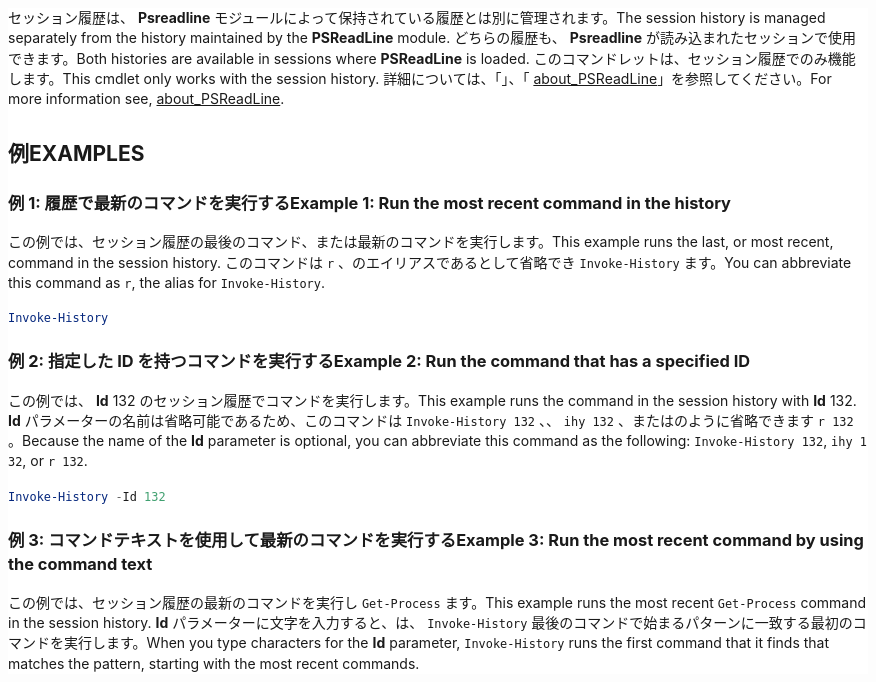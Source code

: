 <span data-ttu-id="48fcb-111">セッション履歴は、 **Psreadline** モジュールによって保持されている履歴とは別に管理されます。</span><span class="sxs-lookup"><span data-stu-id="48fcb-111">The session history is managed separately from the history maintained by the **PSReadLine** module.</span></span>
<span data-ttu-id="48fcb-112">どちらの履歴も、 **Psreadline** が読み込まれたセッションで使用できます。</span><span class="sxs-lookup"><span data-stu-id="48fcb-112">Both histories are available in sessions where **PSReadLine** is loaded.</span></span> <span data-ttu-id="48fcb-113">このコマンドレットは、セッション履歴でのみ機能します。</span><span class="sxs-lookup"><span data-stu-id="48fcb-113">This cmdlet only works with the session history.</span></span> <span data-ttu-id="48fcb-114">詳細については、「」、「 [about_PSReadLine](../PSReadLine/About/about_PSReadLine.md)」を参照してください。</span><span class="sxs-lookup"><span data-stu-id="48fcb-114">For more information see, [about_PSReadLine](../PSReadLine/About/about_PSReadLine.md).</span></span>

## <span data-ttu-id="48fcb-115">例</span><span class="sxs-lookup"><span data-stu-id="48fcb-115">EXAMPLES</span></span>

### <span data-ttu-id="48fcb-116">例 1: 履歴で最新のコマンドを実行する</span><span class="sxs-lookup"><span data-stu-id="48fcb-116">Example 1: Run the most recent command in the history</span></span>

<span data-ttu-id="48fcb-117">この例では、セッション履歴の最後のコマンド、または最新のコマンドを実行します。</span><span class="sxs-lookup"><span data-stu-id="48fcb-117">This example runs the last, or most recent, command in the session history.</span></span> <span data-ttu-id="48fcb-118">このコマンドは `r` 、のエイリアスであるとして省略でき `Invoke-History` ます。</span><span class="sxs-lookup"><span data-stu-id="48fcb-118">You can abbreviate this command as `r`, the alias for `Invoke-History`.</span></span>

```powershell
Invoke-History
```

### <span data-ttu-id="48fcb-119">例 2: 指定した ID を持つコマンドを実行する</span><span class="sxs-lookup"><span data-stu-id="48fcb-119">Example 2: Run the command that has a specified ID</span></span>

<span data-ttu-id="48fcb-120">この例では、 **Id** 132 のセッション履歴でコマンドを実行します。</span><span class="sxs-lookup"><span data-stu-id="48fcb-120">This example runs the command in the session history with **Id** 132.</span></span> <span data-ttu-id="48fcb-121">**Id** パラメーターの名前は省略可能であるため、このコマンドは `Invoke-History 132` 、、 `ihy 132` 、またはのように省略できます `r 132` 。</span><span class="sxs-lookup"><span data-stu-id="48fcb-121">Because the name of the **Id** parameter is optional, you can abbreviate this command as the following: `Invoke-History 132`, `ihy 132`, or `r 132`.</span></span>

```powershell
Invoke-History -Id 132
```

### <span data-ttu-id="48fcb-122">例 3: コマンドテキストを使用して最新のコマンドを実行する</span><span class="sxs-lookup"><span data-stu-id="48fcb-122">Example 3: Run the most recent command by using the command text</span></span>

<span data-ttu-id="48fcb-123">この例では、セッション履歴の最新のコマンドを実行し `Get-Process` ます。</span><span class="sxs-lookup"><span data-stu-id="48fcb-123">This example runs the most recent `Get-Process` command in the session history.</span></span> <span data-ttu-id="48fcb-124">**Id** パラメーターに文字を入力すると、は、 `Invoke-History` 最後のコマンドで始まるパターンに一致する最初のコマンドを実行します。</span><span class="sxs-lookup"><span data-stu-id="48fcb-124">When you type characters for the **Id** parameter, `Invoke-History` runs the first command that it finds that matches the pattern, starting with the most recent commands.</span></span>
